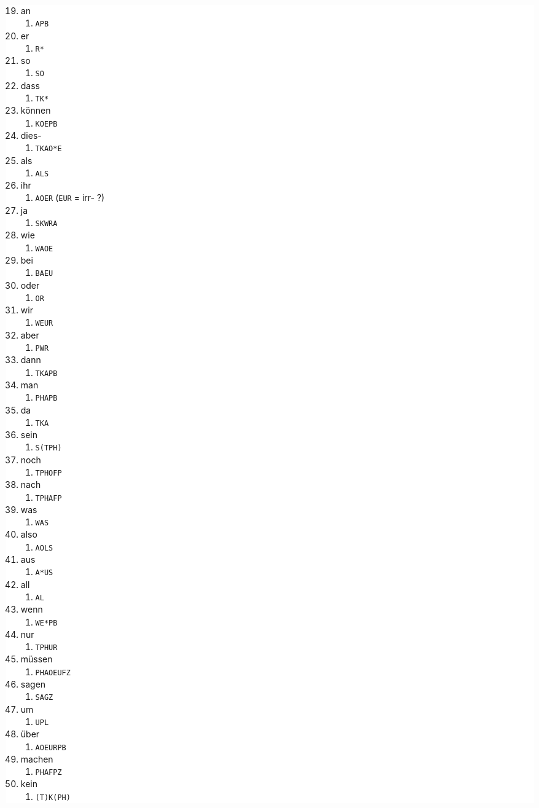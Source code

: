 19. an
	1. `APB`
20. er
	1. `R*`
21. so
	1. `SO`
22. dass
	1. `TK*`
23. können
	1. `KOEPB`
24. dies-
	1. `TKAO*E`
25. als
	1. `ALS`
26. ihr
	1. `AOER` (`EUR` = irr- ?)
27. ja
	1. `SKWRA`
28. wie
	1. `WAOE`
29. bei
	1. `BAEU`
30. oder
	1. `OR`
31. wir
	1. `WEUR`
32. aber
	1. `PWR`
33. dann
	1. `TKAPB`
34. man
	1. `PHAPB`
35. da
	1. `TKA`
36. sein
	1. `S(TPH)`
37. noch
	1. `TPHOFP`
38. nach
	1. `TPHAFP`
39. was
	1. `WAS`
40. also
	1. `AOLS`
41. aus
	1. `A*US`
42. all
	1. `AL`
43. wenn
	1. `WE*PB`
44. nur
	1. `TPHUR`
45. müssen
	1. `PHAOEUFZ`
46. sagen
	1. `SAGZ`
47. um
	1. `UPL`
48. über
	1. `AOEURPB`
49. machen
	1. `PHAFPZ`
50. kein
	1. `(T)K(PH)`